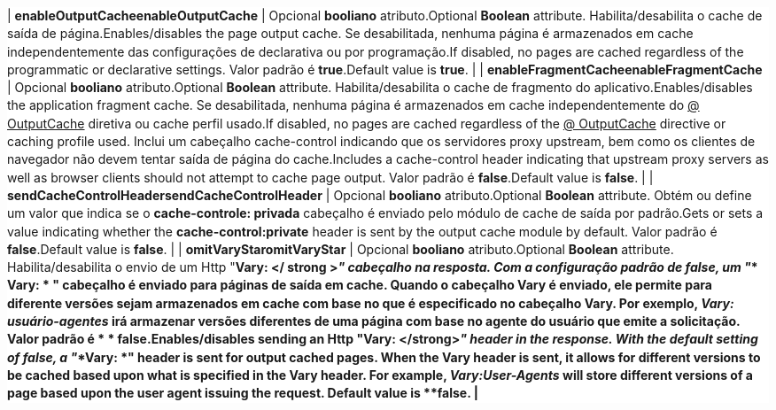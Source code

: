 |   <span data-ttu-id="d3ad8-313"><strong>enableOutputCache</strong></span><span class="sxs-lookup"><span data-stu-id="d3ad8-313"><strong>enableOutputCache</strong></span></span>    |                                                                                                                                                          <span data-ttu-id="d3ad8-314">Opcional <strong>booliano</strong> atributo.</span><span class="sxs-lookup"><span data-stu-id="d3ad8-314">Optional <strong>Boolean</strong> attribute.</span></span> <span data-ttu-id="d3ad8-315">Habilita/desabilita o cache de saída de página.</span><span class="sxs-lookup"><span data-stu-id="d3ad8-315">Enables/disables the page output cache.</span></span> <span data-ttu-id="d3ad8-316">Se desabilitada, nenhuma página é armazenados em cache independentemente das configurações de declarativa ou por programação.</span><span class="sxs-lookup"><span data-stu-id="d3ad8-316">If disabled, no pages are cached regardless of the programmatic or declarative settings.</span></span> <span data-ttu-id="d3ad8-317">Valor padrão é <strong>true</strong>.</span><span class="sxs-lookup"><span data-stu-id="d3ad8-317">Default value is <strong>true</strong>.</span></span>                                                                                                                                                           |
|  <span data-ttu-id="d3ad8-318"><strong>enableFragmentCache</strong></span><span class="sxs-lookup"><span data-stu-id="d3ad8-318"><strong>enableFragmentCache</strong></span></span>   |                                                <span data-ttu-id="d3ad8-319">Opcional <strong>booliano</strong> atributo.</span><span class="sxs-lookup"><span data-stu-id="d3ad8-319">Optional <strong>Boolean</strong> attribute.</span></span> <span data-ttu-id="d3ad8-320">Habilita/desabilita o cache de fragmento do aplicativo.</span><span class="sxs-lookup"><span data-stu-id="d3ad8-320">Enables/disables the application fragment cache.</span></span> <span data-ttu-id="d3ad8-321">Se desabilitada, nenhuma página é armazenados em cache independentemente do [@ OutputCache](https://msdn.microsoft.com/library/hdxfb6cy.aspx) diretiva ou cache perfil usado.</span><span class="sxs-lookup"><span data-stu-id="d3ad8-321">If disabled, no pages are cached regardless of the [@ OutputCache](https://msdn.microsoft.com/library/hdxfb6cy.aspx) directive or caching profile used.</span></span> <span data-ttu-id="d3ad8-322">Inclui um cabeçalho cache-control indicando que os servidores proxy upstream, bem como os clientes de navegador não devem tentar saída de página do cache.</span><span class="sxs-lookup"><span data-stu-id="d3ad8-322">Includes a cache-control header indicating that upstream proxy servers as well as browser clients should not attempt to cache page output.</span></span> <span data-ttu-id="d3ad8-323">Valor padrão é <strong>false</strong>.</span><span class="sxs-lookup"><span data-stu-id="d3ad8-323">Default value is <strong>false</strong>.</span></span>                                                 |
| <span data-ttu-id="d3ad8-324"><strong>sendCacheControlHeader</strong></span><span class="sxs-lookup"><span data-stu-id="d3ad8-324"><strong>sendCacheControlHeader</strong></span></span> |                                                                                                                                                      <span data-ttu-id="d3ad8-325">Opcional <strong>booliano</strong> atributo.</span><span class="sxs-lookup"><span data-stu-id="d3ad8-325">Optional <strong>Boolean</strong> attribute.</span></span> <span data-ttu-id="d3ad8-326">Obtém ou define um valor que indica se o <strong>cache-controle: privada</strong> cabeçalho é enviado pelo módulo de cache de saída por padrão.</span><span class="sxs-lookup"><span data-stu-id="d3ad8-326">Gets or sets a value indicating whether the <strong>cache-control:private</strong> header is sent by the output cache module by default.</span></span> <span data-ttu-id="d3ad8-327">Valor padrão é <strong>false</strong>.</span><span class="sxs-lookup"><span data-stu-id="d3ad8-327">Default value is <strong>false</strong>.</span></span>                                                                                                                                                      |
|      <span data-ttu-id="d3ad8-328"><strong>omitVaryStar</strong></span><span class="sxs-lookup"><span data-stu-id="d3ad8-328"><strong>omitVaryStar</strong></span></span>      | <span data-ttu-id="d3ad8-329">Opcional <strong>booliano</strong> atributo.</span><span class="sxs-lookup"><span data-stu-id="d3ad8-329">Optional <strong>Boolean</strong> attribute.</span></span> <span data-ttu-id="d3ad8-330">Habilita/desabilita o envio de um Http "<strong>Vary: \</ strong ><em>" cabeçalho na resposta. Com a configuração padrão de false, um "</em>* Vary: \* <strong>" cabeçalho é enviado para páginas de saída em cache. Quando o cabeçalho Vary é enviado, ele permite para diferente versões sejam armazenados em cache com base no que é especificado no cabeçalho Vary. Por exemplo, <em>Vary: usuário-agentes</em> irá armazenar versões diferentes de uma página com base no agente do usuário que emite a solicitação. Valor padrão é * * false</strong>.</span><span class="sxs-lookup"><span data-stu-id="d3ad8-330">Enables/disables sending an Http "<strong>Vary: \</strong><em>" header in the response. With the default setting of false, a "</em>*Vary: \*<strong>" header is sent for output cached pages. When the Vary header is sent, it allows for different versions to be cached based upon what is specified in the Vary header. For example, <em>Vary:User-Agents</em> will store different versions of a page based upon the user agent issuing the request. Default value is **false</strong>.</span></span> |
